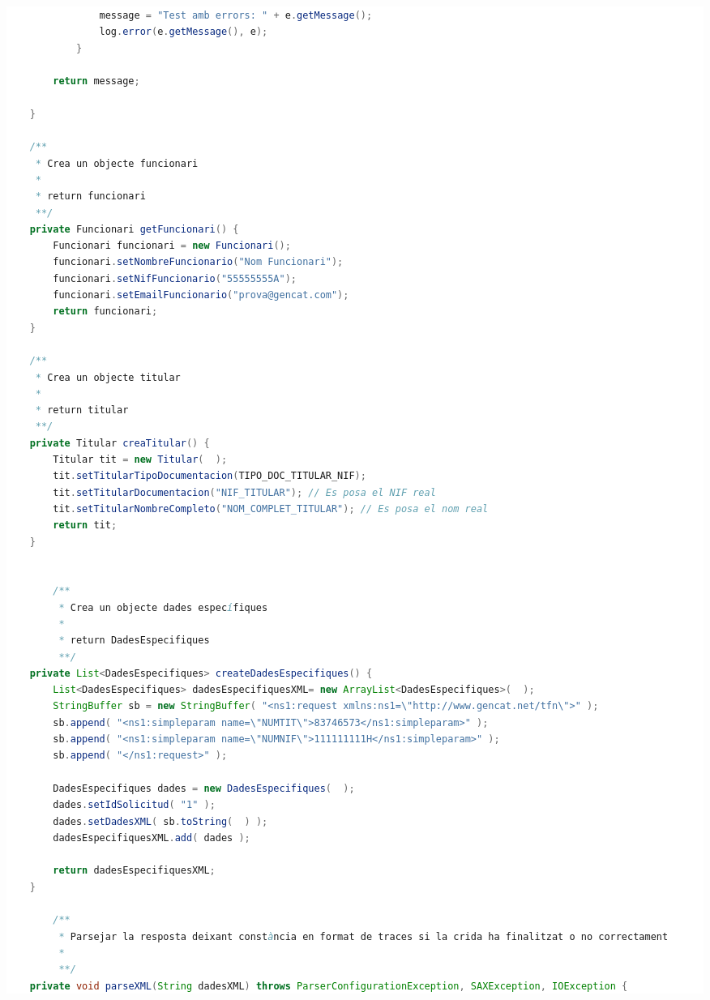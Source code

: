 ```java
	        	message = "Test amb errors: " + e.getMessage();
	            log.error(e.getMessage(), e);
	        }
        
        return message;

    }
	
    /**
     * Crea un objecte funcionari
     *
     * return funcionari
     **/
    private Funcionari getFuncionari() {
        Funcionari funcionari = new Funcionari();
        funcionari.setNombreFuncionario("Nom Funcionari");
        funcionari.setNifFuncionario("55555555A");
        funcionari.setEmailFuncionario("prova@gencat.com");
        return funcionari;
    }

    /**
     * Crea un objecte titular
     *
     * return titular
     **/
	private Titular creaTitular() {
	    Titular tit = new Titular(  );
	    tit.setTitularTipoDocumentacion(TIPO_DOC_TITULAR_NIF);
	    tit.setTitularDocumentacion("NIF_TITULAR"); // Es posa el NIF real
	    tit.setTitularNombreCompleto("NOM_COMPLET_TITULAR"); // Es posa el nom real
	    return tit;
	}
	
	
	    /**
	     * Crea un objecte dades específiques
	     *
	     * return DadesEspecifiques
	     **/
	private List<DadesEspecifiques> createDadesEspecifiques() {
	    List<DadesEspecifiques> dadesEspecifiquesXML= new ArrayList<DadesEspecifiques>(  );
	    StringBuffer sb = new StringBuffer( "<ns1:request xmlns:ns1=\"http://www.gencat.net/tfn\">" );
	    sb.append( "<ns1:simpleparam name=\"NUMTIT\">83746573</ns1:simpleparam>" );
	    sb.append( "<ns1:simpleparam name=\"NUMNIF\">111111111H</ns1:simpleparam>" );
	    sb.append( "</ns1:request>" );
	
	    DadesEspecifiques dades = new DadesEspecifiques(  );
	    dades.setIdSolicitud( "1" );
	    dades.setDadesXML( sb.toString(  ) );
	    dadesEspecifiquesXML.add( dades );
	
	    return dadesEspecifiquesXML;
	}
	
	    /**
	     * Parsejar la resposta deixant constància en format de traces si la crida ha finalitzat o no correctament
	     *
	     **/
	private void parseXML(String dadesXML) throws ParserConfigurationException, SAXException, IOException {
```